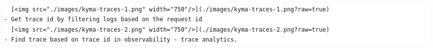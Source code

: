       [<img src="./images/kyma-traces-1.png" width="750"/>](./images/kyma-traces-1.png?raw=true)
    - Get trace id by filtering logs based on the request id
      [<img src="./images/kyma-traces-2.png" width="750"/>](./images/kyma-traces-2.png?raw=true)
    - Find trace based on trace id in observability - trace analytics.
